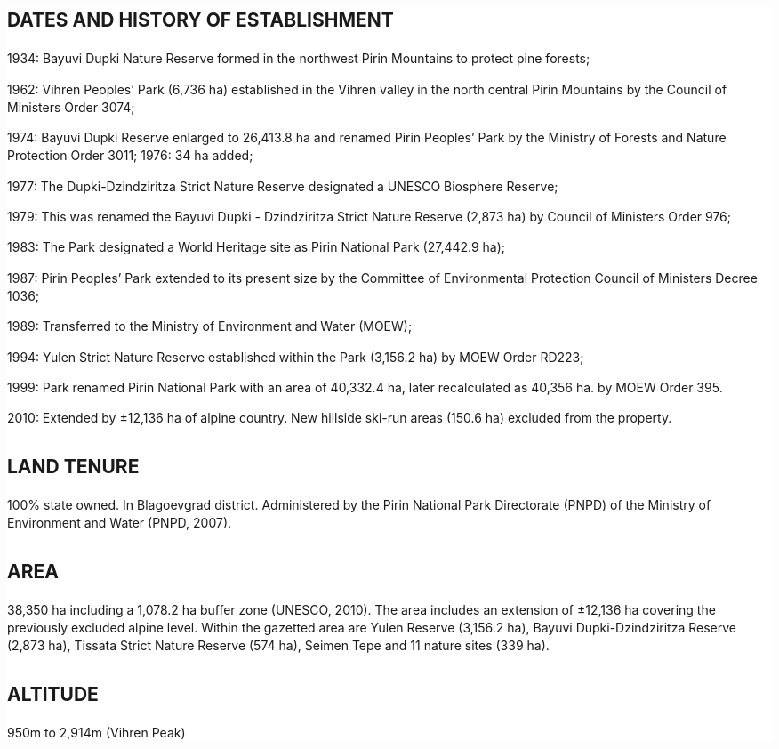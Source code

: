 DATES AND HISTORY OF ESTABLISHMENT 
-----------------------------------

1934: Bayuvi Dupki Nature Reserve formed in the northwest Pirin
Mountains to protect pine forests;

1962: Vihren Peoples’ Park (6,736 ha) established in the Vihren valley
in the north central Pirin Mountains by the Council of Ministers Order
3074;

1974: Bayuvi Dupki Reserve enlarged to 26,413.8 ha and renamed Pirin
Peoples’ Park by the Ministry of Forests and Nature Protection Order
3011; 1976: 34 ha added;

1977: The Dupki-Dzindziritza Strict Nature Reserve designated a UNESCO
Biosphere Reserve;

1979: This was renamed the Bayuvi Dupki - Dzindziritza Strict Nature
Reserve (2,873 ha) by Council of Ministers Order 976;

1983: The Park designated a World Heritage site as Pirin National Park
(27,442.9 ha);

1987: Pirin Peoples’ Park extended to its present size by the Committee
of Environmental Protection Council of Ministers Decree 1036;

1989: Transferred to the Ministry of Environment and Water (MOEW);

1994: Yulen Strict Nature Reserve established within the Park (3,156.2
ha) by MOEW Order RD223;

1999: Park renamed Pirin National Park with an area of 40,332.4 ha,
later recalculated as 40,356 ha. by MOEW Order 395.

2010: Extended by ±12,136 ha of alpine country. New hillside ski-run
areas (150.6 ha) excluded from the property.

LAND TENURE
-----------

100% state owned. In Blagoevgrad district. Administered by the Pirin
National Park Directorate (PNPD) of the Ministry of Environment and
Water (PNPD, 2007).

AREA
----

38,350 ha including a 1,078.2 ha buffer zone (UNESCO, 2010). The area
includes an extension of ±12,136 ha covering the previously excluded
alpine level. Within the gazetted area are Yulen Reserve (3,156.2 ha),
Bayuvi Dupki-Dzindziritza Reserve (2,873 ha), Tissata Strict Nature
Reserve (574 ha), Seimen Tepe and 11 nature sites (339 ha).

ALTITUDE
--------

950m to 2,914m (Vihren Peak)
